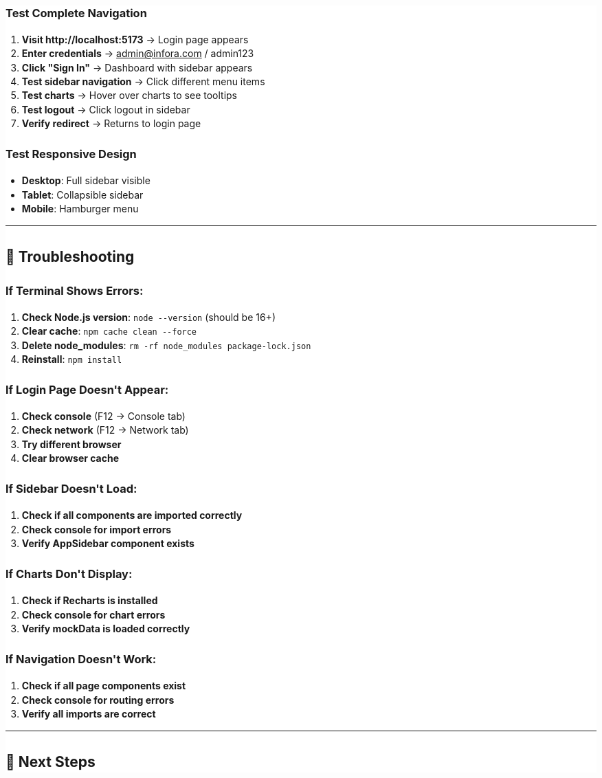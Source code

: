 ### Test Complete Navigation
1. **Visit http://localhost:5173** → Login page appears
2. **Enter credentials** → admin@infora.com / admin123
3. **Click "Sign In"** → Dashboard with sidebar appears
4. **Test sidebar navigation** → Click different menu items
5. **Test charts** → Hover over charts to see tooltips
6. **Test logout** → Click logout in sidebar
7. **Verify redirect** → Returns to login page

### Test Responsive Design
- **Desktop**: Full sidebar visible
- **Tablet**: Collapsible sidebar
- **Mobile**: Hamburger menu

---

## 🚨 Troubleshooting

### If Terminal Shows Errors:
1. **Check Node.js version**: `node --version` (should be 16+)
2. **Clear cache**: `npm cache clean --force`
3. **Delete node_modules**: `rm -rf node_modules package-lock.json`
4. **Reinstall**: `npm install`

### If Login Page Doesn't Appear:
1. **Check console** (F12 → Console tab)
2. **Check network** (F12 → Network tab)
3. **Try different browser**
4. **Clear browser cache**

### If Sidebar Doesn't Load:
1. **Check if all components are imported correctly**
2. **Check console for import errors**
3. **Verify AppSidebar component exists**

### If Charts Don't Display:
1. **Check if Recharts is installed**
2. **Check console for chart errors**
3. **Verify mockData is loaded correctly**

### If Navigation Doesn't Work:
1. **Check if all page components exist**
2. **Check console for routing errors**
3. **Verify all imports are correct**

---

## 🎉 Next Steps
